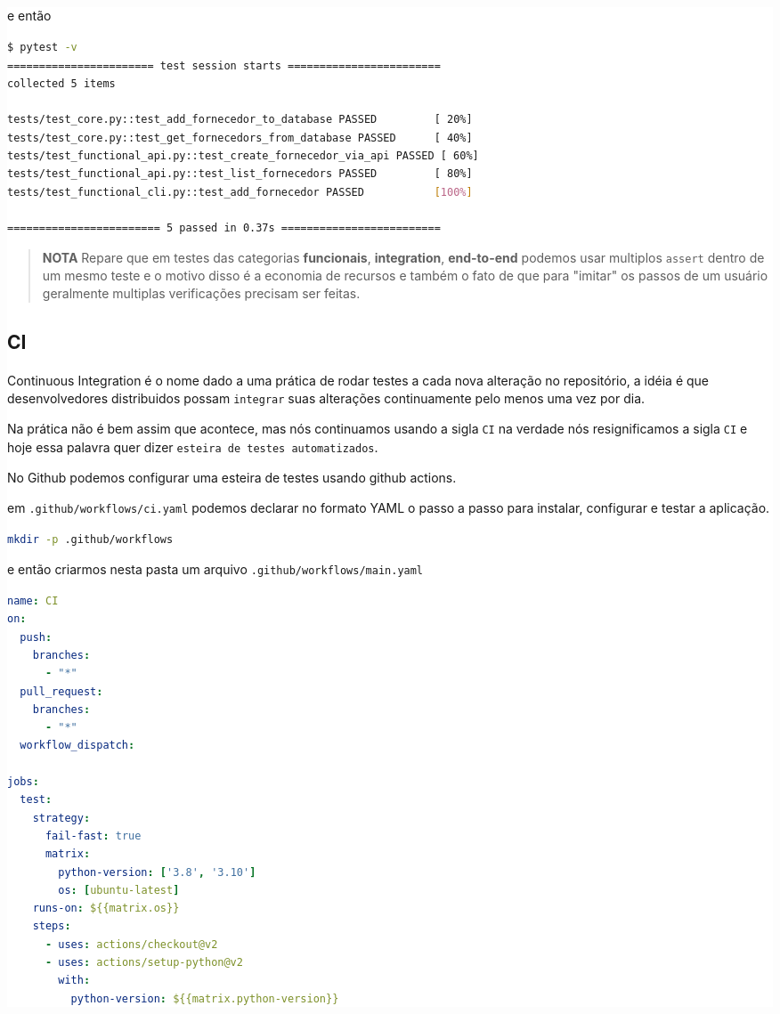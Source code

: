 e então

```bash
$ pytest -v
======================= test session starts ========================
collected 5 items                                                  

tests/test_core.py::test_add_fornecedor_to_database PASSED         [ 20%]
tests/test_core.py::test_get_fornecedors_from_database PASSED      [ 40%]
tests/test_functional_api.py::test_create_fornecedor_via_api PASSED [ 60%]
tests/test_functional_api.py::test_list_fornecedors PASSED         [ 80%]
tests/test_functional_cli.py::test_add_fornecedor PASSED           [100%]

======================== 5 passed in 0.37s =========================
```

> **NOTA** Repare que em testes das categorias **funcionais**, **integration**, **end-to-end** podemos usar multiplos
> `assert` dentro de um mesmo teste e o motivo disso é a economia de recursos e também o fato de que para "imitar"
> os passos de um usuário geralmente multiplas verificações precisam ser feitas.

## CI

Continuous Integration é o nome dado a uma prática de rodar testes 
a cada nova alteração no repositório, a idéia é que desenvolvedores distribuidos
possam `integrar` suas alterações continuamente pelo menos uma vez por dia.

Na prática não é bem assim que acontece, mas nós continuamos usando a sigla `CI`
na verdade nós resignificamos a sigla `CI` e hoje essa palavra quer dizer
`esteira de testes automatizados`.

No Github podemos configurar uma esteira de testes usando github actions.

em `.github/workflows/ci.yaml` podemos declarar no formato YAML o passo a 
passo para instalar, configurar e testar a aplicação.


```bash
mkdir -p .github/workflows
```

e então criarmos nesta pasta um arquivo `.github/workflows/main.yaml`

```yaml
name: CI
on:
  push:
    branches:
      - "*"
  pull_request:
    branches:
      - "*"
  workflow_dispatch:

jobs:
  test:
    strategy:
      fail-fast: true
      matrix:
        python-version: ['3.8', '3.10']
        os: [ubuntu-latest]
    runs-on: ${{matrix.os}}
    steps:
      - uses: actions/checkout@v2
      - uses: actions/setup-python@v2
        with:
          python-version: ${{matrix.python-version}}
```